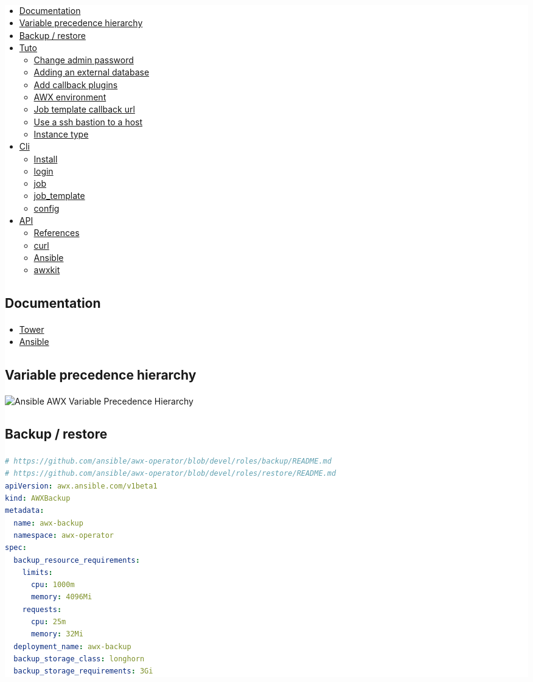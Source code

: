 

- [Documentation](#documentation)
- [Variable precedence hierarchy](#variable-precedence-hierarchy)
- [Backup / restore](#backup--restore)
- [Tuto](#tuto)
    - [Change admin password](#change-admin-password)
    - [Adding an external database](#adding-an-external-database)
    - [Add callback plugins](#add-callback-plugins)
    - [AWX environment](#awx-environment)
    - [Job template callback url](#job-template-callback-url)
    - [Use a ssh bastion to a host](#use-a-ssh-bastion-to-a-host)
    - [Instance type](#instance-type)
- [Cli](#cli)
    - [Install](#install)
    - [login](#login)
    - [job](#job)
    - [job_template](#job_template)
    - [config](#config)
- [API](#api)
    - [References](#references)
    - [curl](#curl)
    - [Ansible](#ansible)
    - [awxkit](#awxkit)



## Documentation
* [Tower](https://docs.ansible.com/ansible-tower/latest/html/)
* [Ansible](https://ansible.readthedocs.io/projects/awx/en/latest/)

## Variable precedence hierarchy
![Ansible AWX Variable Precedence Hierarchy](https://docs.ansible.com/ansible-tower/latest/html/userguide/_images/Architecture-Tower_Variable_Precedence_Hierarchy.png)

## Backup / restore
```yaml
# https://github.com/ansible/awx-operator/blob/devel/roles/backup/README.md
# https://github.com/ansible/awx-operator/blob/devel/roles/restore/README.md
apiVersion: awx.ansible.com/v1beta1
kind: AWXBackup
metadata:
  name: awx-backup
  namespace: awx-operator
spec:
  backup_resource_requirements:
    limits:
      cpu: 1000m
      memory: 4096Mi
    requests:
      cpu: 25m
      memory: 32Mi
  deployment_name: awx-backup
  backup_storage_class: longhorn
  backup_storage_requirements: 3Gi
```
